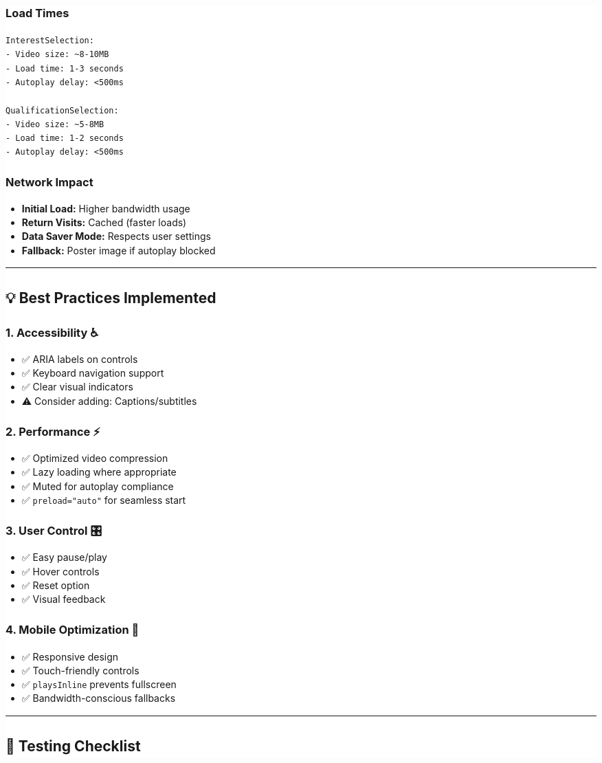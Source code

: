 ### Load Times
```
InterestSelection:
- Video size: ~8-10MB
- Load time: 1-3 seconds
- Autoplay delay: <500ms

QualificationSelection:
- Video size: ~5-8MB
- Load time: 1-2 seconds
- Autoplay delay: <500ms
```

### Network Impact
- **Initial Load:** Higher bandwidth usage
- **Return Visits:** Cached (faster loads)
- **Data Saver Mode:** Respects user settings
- **Fallback:** Poster image if autoplay blocked

---

## 💡 Best Practices Implemented

### 1. Accessibility ♿
- ✅ ARIA labels on controls
- ✅ Keyboard navigation support
- ✅ Clear visual indicators
- ⚠️ Consider adding: Captions/subtitles

### 2. Performance ⚡
- ✅ Optimized video compression
- ✅ Lazy loading where appropriate
- ✅ Muted for autoplay compliance
- ✅ `preload="auto"` for seamless start

### 3. User Control 🎛️
- ✅ Easy pause/play
- ✅ Hover controls
- ✅ Reset option
- ✅ Visual feedback

### 4. Mobile Optimization 📱
- ✅ Responsive design
- ✅ Touch-friendly controls
- ✅ `playsInline` prevents fullscreen
- ✅ Bandwidth-conscious fallbacks

---

## 🧪 Testing Checklist
